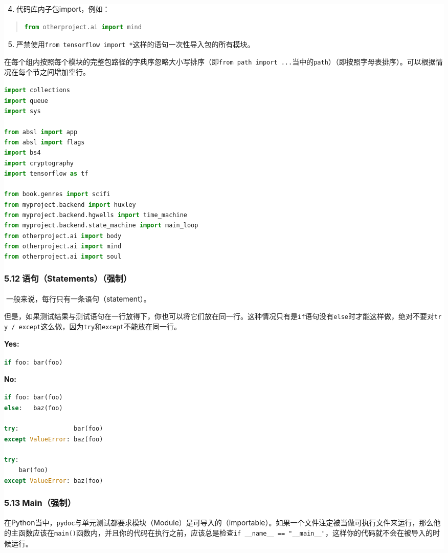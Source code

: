 4. 代码库内子包import，例如：
>    ```Python
>    from otherproject.ai import mind
>    ```

5. 严禁使用`from tensorflow import *`这样的语句一次性导入包的所有模块。

​       在每个组内按照每个模块的完整包路径的字典序忽略大小写排序（即`from path import ...`当中的`path`）（即按照字母表排序）。可以根据情况在每个节之间增加空行。
```Python
import collections
import queue
import sys

from absl import app
from absl import flags
import bs4
import cryptography
import tensorflow as tf

from book.genres import scifi
from myproject.backend import huxley
from myproject.backend.hgwells import time_machine
from myproject.backend.state_machine import main_loop
from otherproject.ai import body
from otherproject.ai import mind
from otherproject.ai import soul
```

### 5.12 语句（Statements）（强制）
​       一般来说，每行只有一条语句（statement）。

​       但是，如果测试结果与测试语句在一行放得下，你也可以将它们放在同一行。这种情况只有是`if`语句没有`else`时才能这样做，绝对不要对`try / except`这么做，因为`try`和`except`不能放在同一行。

**Yes:**
```Python
if foo: bar(foo)
```

**No:**

```Python
if foo: bar(foo)
else:   baz(foo)

try:               bar(foo)
except ValueError: baz(foo)

try:
    bar(foo)
except ValueError: baz(foo)
```

### 5.13 Main（强制）
​       在Python当中，`pydoc`与单元测试都要求模块（Module）是可导入的（importable）。如果一个文件注定被当做可执行文件来运行，那么他的主函数应该在`main()`函数内，并且你的代码在执行之前，应该总是检查`if __name__ == "__main__"`，这样你的代码就不会在被导入的时候运行。
